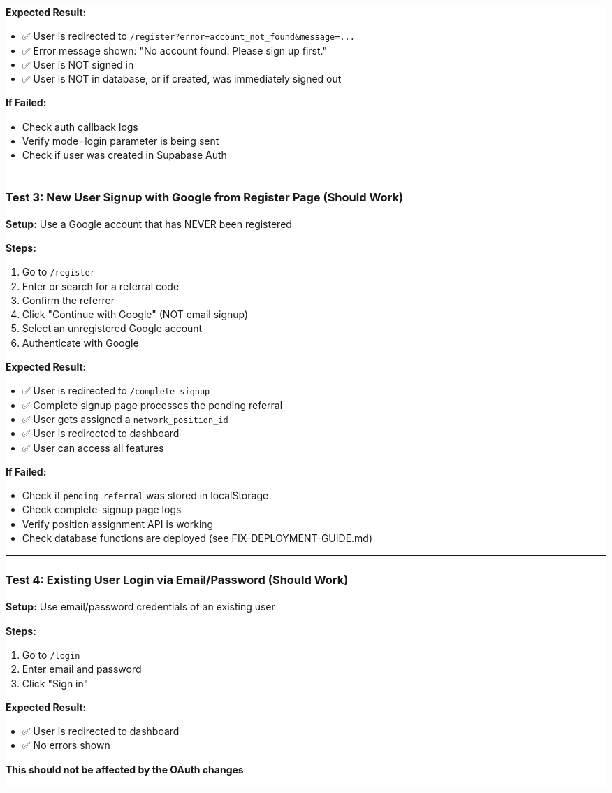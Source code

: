 **Expected Result:**
- ✅ User is redirected to `/register?error=account_not_found&message=...`
- ✅ Error message shown: "No account found. Please sign up first."
- ✅ User is NOT signed in
- ✅ User is NOT in database, or if created, was immediately signed out

**If Failed:**
- Check auth callback logs
- Verify mode=login parameter is being sent
- Check if user was created in Supabase Auth

---

### Test 3: New User Signup with Google from Register Page (Should Work)
**Setup:** Use a Google account that has NEVER been registered

**Steps:**
1. Go to `/register`
2. Enter or search for a referral code
3. Confirm the referrer
4. Click "Continue with Google" (NOT email signup)
5. Select an unregistered Google account
6. Authenticate with Google

**Expected Result:**
- ✅ User is redirected to `/complete-signup`
- ✅ Complete signup page processes the pending referral
- ✅ User gets assigned a `network_position_id`
- ✅ User is redirected to dashboard
- ✅ User can access all features

**If Failed:**
- Check if `pending_referral` was stored in localStorage
- Check complete-signup page logs
- Verify position assignment API is working
- Check database functions are deployed (see FIX-DEPLOYMENT-GUIDE.md)

---

### Test 4: Existing User Login via Email/Password (Should Work)
**Setup:** Use email/password credentials of an existing user

**Steps:**
1. Go to `/login`
2. Enter email and password
3. Click "Sign in"

**Expected Result:**
- ✅ User is redirected to dashboard
- ✅ No errors shown

**This should not be affected by the OAuth changes**

---